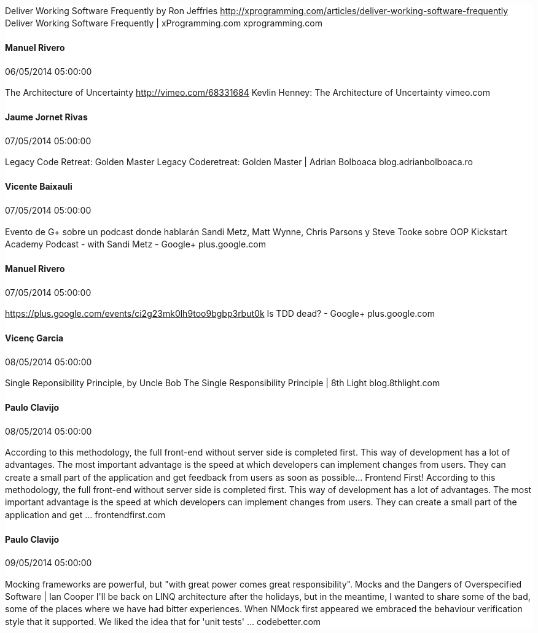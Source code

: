 Deliver Working Software Frequently by Ron Jeffries http://xprogramming.com/articles/deliver-working-software-frequently Deliver Working Software Frequently | xProgramming.com xprogramming.com

#### Manuel Rivero
06/05/2014 05:00:00

The Architecture of Uncertainty http://vimeo.com/68331684 Kevlin Henney: The Architecture of Uncertainty vimeo.com

#### Jaume Jornet Rivas
07/05/2014 05:00:00

Legacy Code Retreat: Golden Master Legacy Coderetreat: Golden Master | Adrian Bolboaca blog.adrianbolboaca.ro

#### Vicente Baixauli
07/05/2014 05:00:00

Evento de G+ sobre un podcast donde hablarán Sandi Metz, Matt Wynne, Chris Parsons y Steve Tooke sobre OOP Kickstart Academy Podcast - with Sandi Metz - Google+ plus.google.com

#### Manuel Rivero
07/05/2014 05:00:00

https://plus.google.com/events/ci2g23mk0lh9too9bgbp3rbut0k Is TDD dead? - Google+ plus.google.com

#### Vicenç Garcia
08/05/2014 05:00:00

Single Reponsibility Principle, by Uncle Bob The Single Responsibility Principle | 8th Light blog.8thlight.com

#### Paulo Clavijo
08/05/2014 05:00:00

According to this methodology, the full front-end without server side is completed first. This way of development has a lot of advantages. The most important advantage is the speed at which developers can implement changes from users. They can create a small part of the application and get feedback from users as soon as possible... Frontend First! According to this methodology, the full front-end without server side is completed first. This way of development has a lot of advantages. The most important advantage is the speed at which developers can implement changes from users. They can create a small part of the application and get ... frontendfirst.com

#### Paulo Clavijo
09/05/2014 05:00:00

Mocking frameworks are powerful, but "with great power comes great responsibility". Mocks and the Dangers of Overspecified Software | Ian Cooper I'll be back on LINQ architecture after the holidays, but in the meantime, I wanted to share some of the bad, some of the places where we have had bitter experiences. When NMock first appeared we embraced the behaviour verification style that it supported. We liked the idea that for 'unit tests' ... codebetter.com

